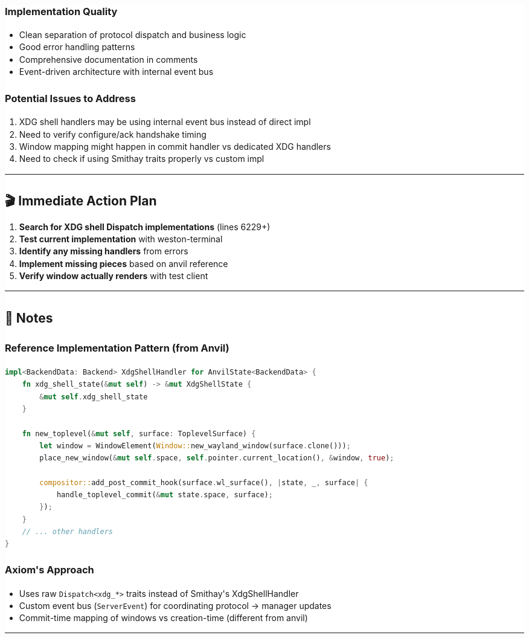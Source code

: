 ### Implementation Quality
- Clean separation of protocol dispatch and business logic
- Good error handling patterns
- Comprehensive documentation in comments
- Event-driven architecture with internal event bus

### Potential Issues to Address
1. XDG shell handlers may be using internal event bus instead of direct impl
2. Need to verify configure/ack handshake timing
3. Window mapping might happen in commit handler vs dedicated XDG handlers
4. Need to check if using Smithay traits properly vs custom impl

---

## 🎬 Immediate Action Plan

1. **Search for XDG shell Dispatch implementations** (lines 6229+)
2. **Test current implementation** with weston-terminal
3. **Identify any missing handlers** from errors
4. **Implement missing pieces** based on anvil reference
5. **Verify window actually renders** with test client

---

## 📝 Notes

### Reference Implementation Pattern (from Anvil)
```rust
impl<BackendData: Backend> XdgShellHandler for AnvilState<BackendData> {
    fn xdg_shell_state(&mut self) -> &mut XdgShellState {
        &mut self.xdg_shell_state
    }

    fn new_toplevel(&mut self, surface: ToplevelSurface) {
        let window = WindowElement(Window::new_wayland_window(surface.clone()));
        place_new_window(&mut self.space, self.pointer.current_location(), &window, true);
        
        compositor::add_post_commit_hook(surface.wl_surface(), |state, _, surface| {
            handle_toplevel_commit(&mut state.space, surface);
        });
    }
    // ... other handlers
}
```

### Axiom's Approach
- Uses raw `Dispatch<xdg_*>` traits instead of Smithay's XdgShellHandler
- Custom event bus (`ServerEvent`) for coordinating protocol -> manager updates
- Commit-time mapping of windows vs creation-time (different from anvil)

---